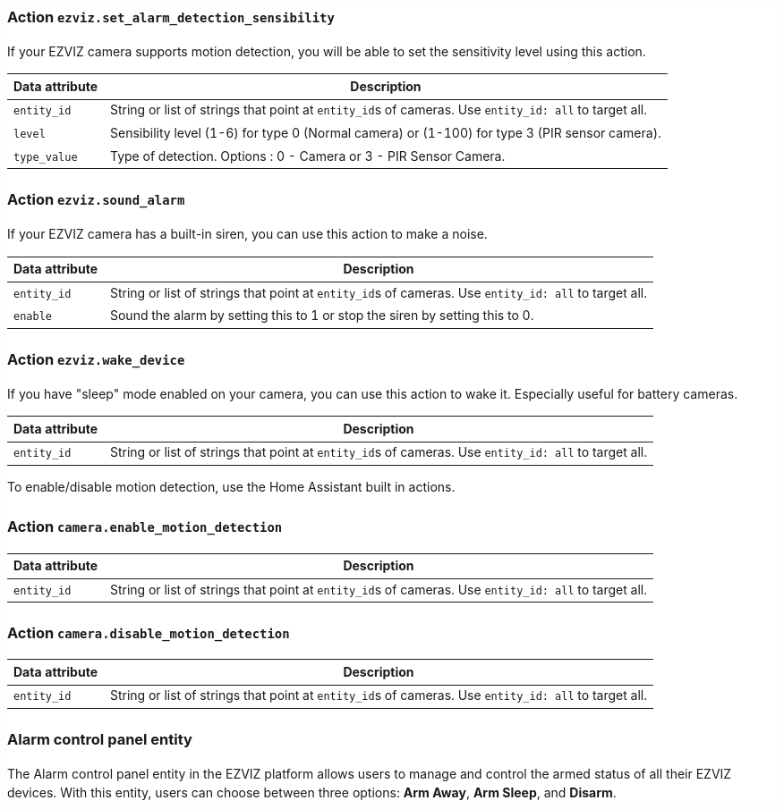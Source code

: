 ### Action `ezviz.set_alarm_detection_sensibility`

If your EZVIZ camera supports motion detection, you will be able to set the sensitivity level using this action.

| Data attribute | Description                                                                                          |
| ---------------------- | ---------------------------------------------------------------------------------------------------- |
| `entity_id`            | String or list of strings that point at `entity_id`s of cameras. Use `entity_id: all` to target all. |
| `level`                | Sensibility level (1-6) for type 0 (Normal camera) or (1-100) for type 3 (PIR sensor camera).        |
| `type_value`           | Type of detection. Options : 0 - Camera or 3 - PIR Sensor Camera.                                    |

### Action `ezviz.sound_alarm`

If your EZVIZ camera has a built-in siren, you can use this action to make a noise.

| Data attribute | Description                                                                                          |
| ---------------------- | ---------------------------------------------------------------------------------------------------- |
| `entity_id`            | String or list of strings that point at `entity_id`s of cameras. Use `entity_id: all` to target all. |
| `enable`               | Sound the alarm by setting this to 1 or stop the siren by setting this to 0.                         |

### Action `ezviz.wake_device`

If you have "sleep" mode enabled on your camera, you can use this action to wake it. Especially useful for battery cameras.

| Data attribute | Description                                                                                          |
| ---------------------- | ---------------------------------------------------------------------------------------------------- |
| `entity_id`            | String or list of strings that point at `entity_id`s of cameras. Use `entity_id: all` to target all. |

To enable/disable motion detection, use the Home Assistant built in actions. 

### Action `camera.enable_motion_detection`

| Data attribute | Description                                                                                          |
| ---------------------- | ---------------------------------------------------------------------------------------------------- |
| `entity_id`            | String or list of strings that point at `entity_id`s of cameras. Use `entity_id: all` to target all. |

### Action `camera.disable_motion_detection`

| Data attribute | Description                                                                                          |
| ---------------------- | ---------------------------------------------------------------------------------------------------- |
| `entity_id`            | String or list of strings that point at `entity_id`s of cameras. Use `entity_id: all` to target all. |

### Alarm control panel entity

The Alarm control panel entity in the EZVIZ platform allows users to manage and control the armed status of all their EZVIZ devices. With this entity, users can choose between three options: **Arm Away**, **Arm Sleep**, and **Disarm**.
